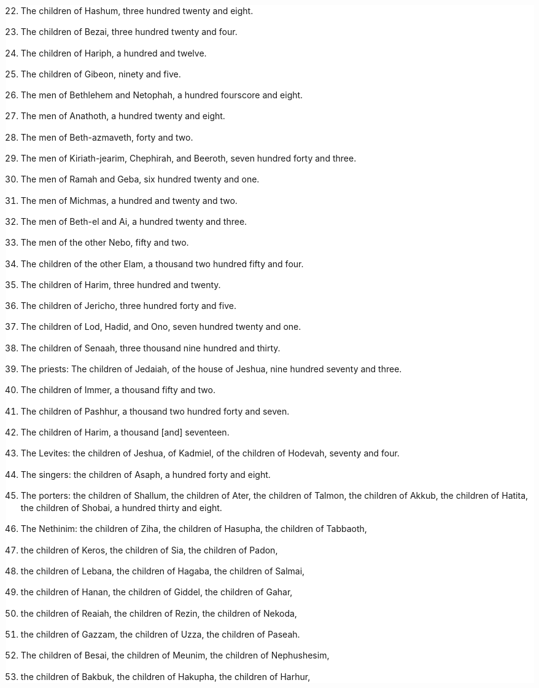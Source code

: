 22. The children of Hashum, three hundred twenty and eight.

23. The children of Bezai, three hundred twenty and four.

24. The children of Hariph, a hundred and twelve.

25. The children of Gibeon, ninety and five.

26. The men of Bethlehem and Netophah, a hundred fourscore and eight.

27. The men of Anathoth, a hundred twenty and eight.

28. The men of Beth-azmaveth, forty and two.

29. The men of Kiriath-jearim, Chephirah, and Beeroth, seven hundred forty and three.

30. The men of Ramah and Geba, six hundred twenty and one.

31. The men of Michmas, a hundred and twenty and two.

32. The men of Beth-el and Ai, a hundred twenty and three.

33. The men of the other Nebo, fifty and two.

34. The children of the other Elam, a thousand two hundred fifty and four.

35. The children of Harim, three hundred and twenty.

36. The children of Jericho, three hundred forty and five.

37. The children of Lod, Hadid, and Ono, seven hundred twenty and one.

38. The children of Senaah, three thousand nine hundred and thirty.

39. The priests: The children of Jedaiah, of the house of Jeshua, nine hundred seventy and three.

40. The children of Immer, a thousand fifty and two.

41. The children of Pashhur, a thousand two hundred forty and seven.

42. The children of Harim, a thousand [and] seventeen.

43. The Levites: the children of Jeshua, of Kadmiel, of the children of Hodevah, seventy and four.

44. The singers: the children of Asaph, a hundred forty and eight.

45. The porters: the children of Shallum, the children of Ater, the children of Talmon, the children of Akkub, the children of Hatita, the children of Shobai, a hundred thirty and eight.

46. The Nethinim: the children of Ziha, the children of Hasupha, the children of Tabbaoth,

47. the children of Keros, the children of Sia, the children of Padon,

48. the children of Lebana, the children of Hagaba, the children of Salmai,

49. the children of Hanan, the children of Giddel, the children of Gahar,

50. the children of Reaiah, the children of Rezin, the children of Nekoda,

51. the children of Gazzam, the children of Uzza, the children of Paseah.

52. The children of Besai, the children of Meunim, the children of Nephushesim,

53. the children of Bakbuk, the children of Hakupha, the children of Harhur,
